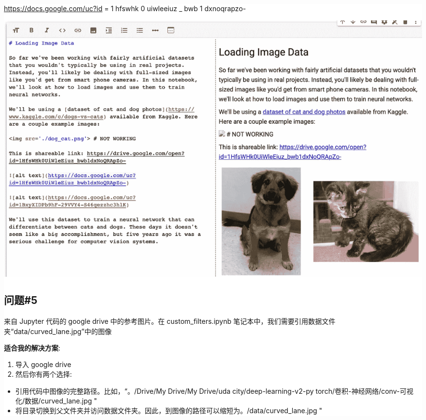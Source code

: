 https://docs.google.com/uc?id = 1 hfswhk 0 uiwleeiuz _ bwb 1 dxnoqrapzo-

![](img/dbf675a55a1ce00fa727bec07ab175df.png)

## 问题#5

来自 Jupyter 代码的 google drive 中的参考图片。在 custom_filters.ipynb 笔记本中，我们需要引用数据文件夹“data/curved_lane.jpg”中的图像

**适合我的解决方案**:

1.  导入 google drive
2.  然后你有两个选择:

*   引用代码中图像的完整路径。比如，“。/Drive/My Drive/My Drive/uda city/deep-learning-v2-py torch/卷积-神经网络/conv-可视化/数据/curved_lane.jpg "
*   将目录切换到父文件夹并访问数据文件夹。因此，到图像的路径可以缩短为。/data/curved_lane.jpg "
